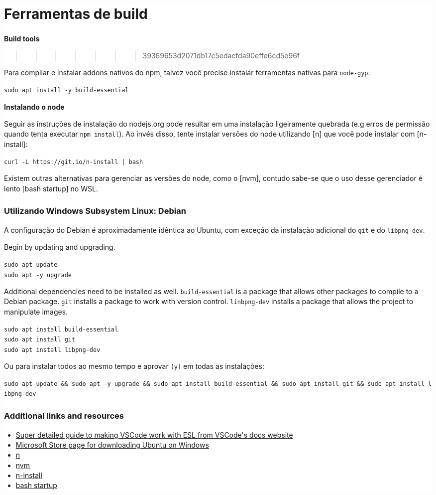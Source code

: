 **Ferramentas de build**
=======
**Build tools**
>>>>>>> 39369653d2071db17c5edacfda90effe6cd5e96f

Para compilar e instalar addons nativos do npm, talvez você precise instalar ferramentas nativas para `node-gyp`:

```shell
sudo apt install -y build-essential
```

**Instalando o node**

Seguir as instruções de instalação do nodejs.org pode resultar em uma instalação ligeiramente quebrada (e.g erros de permissão quando tenta executar `npm install`). Ao invés disso, tente instalar versões do node utilizando [n] que você pode instalar com [n-install]:

```shell
curl -L https://git.io/n-install | bash
```

Existem outras alternativas para gerenciar as versões do node, como o [nvm], contudo sabe-se que o uso desse gerenciador é lento [bash startup] no WSL.

### Utilizando Windows Subsystem Linux: Debian

A configuração do Debian é aproximadamente idêntica ao Ubuntu, com exceção da instalação adicional do `git` e do `libpng-dev`.

Begin by updating and upgrading.

```shell
sudo apt update
sudo apt -y upgrade
```

Additional dependencies need to be installed as well. `build-essential` is a package that allows other packages to compile to a Debian package. `git` installs a package to work with version control. `linbpng-dev` installs a package that allows the project to manipulate images.

```shell
sudo apt install build-essential
sudo apt install git
sudo apt install libpng-dev
```

Ou para instalar todos ao mesmo tempo e aprovar `(y)` em todas as instalações:

```shell
sudo apt update && sudo apt -y upgrade && sudo apt install build-essential && sudo apt install git && sudo apt install libpng-dev
```

### Additional links and resources

- [Super detailed guide to making VSCode work with ESL from VSCode's docs website](https://code.visualstudio.com/docs/remote/wsl)
- [Microsoft Store page for downloading Ubuntu on Windows](https://www.microsoft.com/en-us/store/p/ubuntu/9nblggh4msv6)
- [n](https://github.com/tj/n)
- [nvm](https://github.com/creationix/nvm)
- [n-install](https://github.com/mklement0/n-install)
- [bash startup](https://github.com/Microsoft/WSL/issues/776#issuecomment-266112578)
